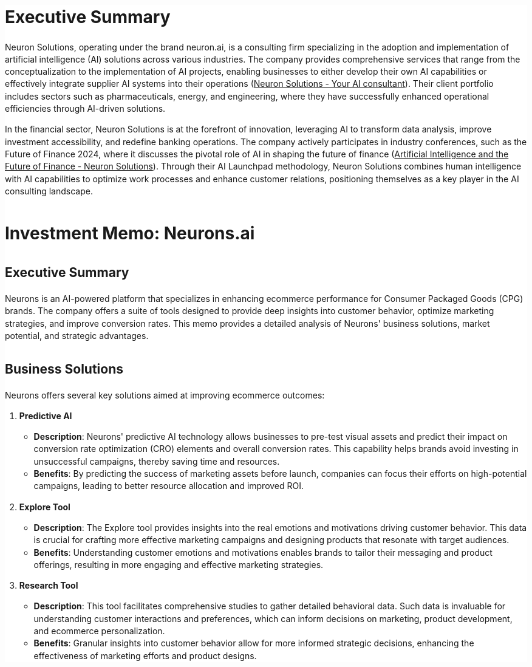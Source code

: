 # Executive Summary

<external>Neuron Solutions, operating under the brand neuron.ai, is a consulting firm specializing in the adoption and implementation of artificial intelligence (AI) solutions across various industries. The company provides comprehensive services that range from the conceptualization to the implementation of AI projects, enabling businesses to either develop their own AI capabilities or effectively integrate supplier AI systems into their operations ([Neuron Solutions - Your AI consultant](https://www.neuronsolutions.com)). Their client portfolio includes sectors such as pharmaceuticals, energy, and engineering, where they have successfully enhanced operational efficiencies through AI-driven solutions.

In the financial sector, Neuron Solutions is at the forefront of innovation, leveraging AI to transform data analysis, improve investment accessibility, and redefine banking operations. The company actively participates in industry conferences, such as the Future of Finance 2024, where it discusses the pivotal role of AI in shaping the future of finance ([Artificial Intelligence and the Future of Finance - Neuron Solutions](https://www.neuronsolutions.com/finance)). Through their AI Launchpad methodology, Neuron Solutions combines human intelligence with AI capabilities to optimize work processes and enhance customer relations, positioning themselves as a key player in the AI consulting landscape.</external>

# Investment Memo: Neurons.ai

## Executive Summary
Neurons is an AI-powered platform that specializes in enhancing ecommerce performance for Consumer Packaged Goods (CPG) brands. The company offers a suite of tools designed to provide deep insights into customer behavior, optimize marketing strategies, and improve conversion rates. This memo provides a detailed analysis of Neurons' business solutions, market potential, and strategic advantages.

## Business Solutions
Neurons offers several key solutions aimed at improving ecommerce outcomes:

1. **Predictive AI**
   - **Description**: Neurons' predictive AI technology allows businesses to pre-test visual assets and predict their impact on conversion rate optimization (CRO) elements and overall conversion rates. This capability helps brands avoid investing in unsuccessful campaigns, thereby saving time and resources.
   - **Benefits**: By predicting the success of marketing assets before launch, companies can focus their efforts on high-potential campaigns, leading to better resource allocation and improved ROI.

2. **Explore Tool**
   - **Description**: The Explore tool provides insights into the real emotions and motivations driving customer behavior. This data is crucial for crafting more effective marketing campaigns and designing products that resonate with target audiences.
   - **Benefits**: Understanding customer emotions and motivations enables brands to tailor their messaging and product offerings, resulting in more engaging and effective marketing strategies.

3. **Research Tool**
   - **Description**: This tool facilitates comprehensive studies to gather detailed behavioral data. Such data is invaluable for understanding customer interactions and preferences, which can inform decisions on marketing, product development, and ecommerce personalization.
   - **Benefits**: Granular insights into customer behavior allow for more informed strategic decisions, enhancing the effectiveness of marketing efforts and product designs.
